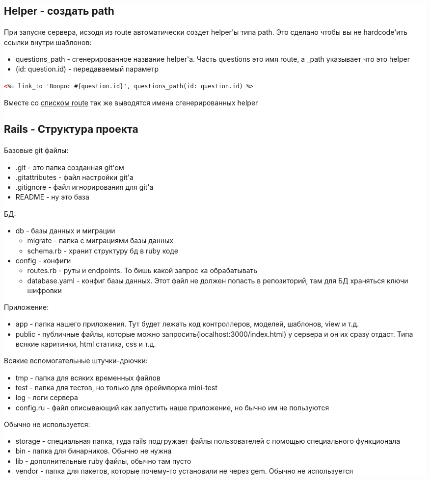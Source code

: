 ## Helper - создать path

При запуске сервера, исзодя из route автоматически создет helper'ы типа path. Это сделано чтобы вы не hardcode'ить ссылки внутри шаблонов:

-   questions_path - сгенерированное название helper'а. Часть questions это имя route, а \_path указывает что это helper
-   (id: question.id) - передаваемый параметр

```html
<%= link_to 'Вопрос #{question.id}', questions_path(id: question.id) %>
```

Вместе со [списком route](#console---список-route) так же выводятся имена сгенерированных helper

## Rails - Структура проекта

Базовые git файлы:

-   .git - это папка созданная git'ом
-   .gitattributes - файл настройки git'a
-   .gitignore - файл игнорирования для git'а
-   README - ну это база

БД:

-   db - базы данных и миграции
    -   migrate - папка с миграциями базы данных
    -   schema.rb - хранит структуру бд в ruby коде
-   config - конфиги
    -   routes.rb - руты и endpoints. То бишь какой запрос ка обрабатывать
    -   database.yaml - конфиг базы данных. Этот файл не должен попасть в репозиторий, там для БД храняться ключи шифровки

Приложение:

-   app - папка нашего приложения. Тут будет лежать код контроллеров, моделей, шаблонов, view и т.д.
-   public - публичные файлы, которые можно запросить(localhost:3000/index.html) у сервера и он их сразу отдаст. Типа всякие каритинки, html статика, css и т.д.

Всякие вспомогательные штучки-дрючки:

-   tmp - папка для всяких временных файлов
-   test - папка для тестов, но только для фреймворка mini-test
-   log - логи сервера
-   config.ru - файл описывающий как запустить наше приложение, но бычно им не пользуются

Обычно не используется:

-   storage - специальная папка, туда rails подгружает файлы пользователей с помощью специального функционала
-   bin - папка для бинарников. Обычно не нужна
-   lib - дополнительные ruby файлы, обычно там пусто
-   vendor - папка для пакетов, которые почему-то установили не через gem. Обычно не используется
